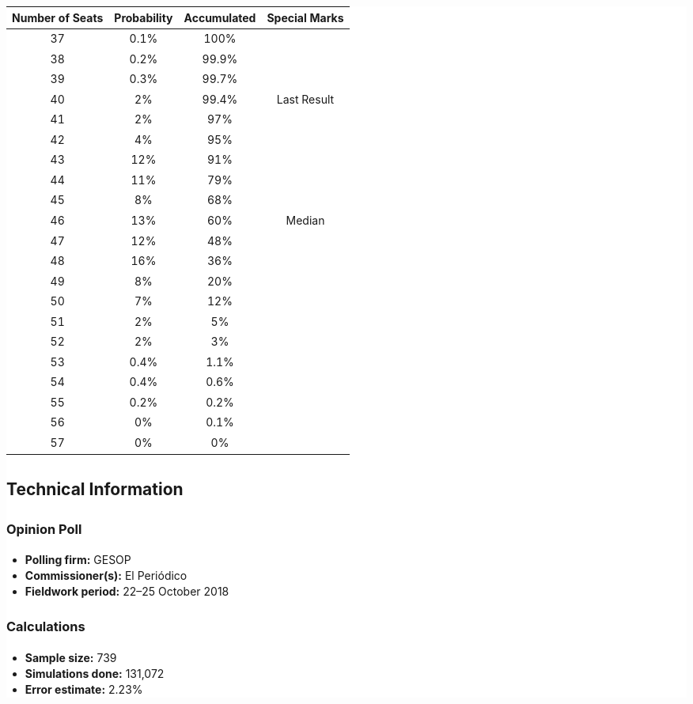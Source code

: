 | Number of Seats | Probability | Accumulated | Special Marks |
|:---------------:|:-----------:|:-----------:|:-------------:|
| 37 | 0.1% | 100% |  |
| 38 | 0.2% | 99.9% |  |
| 39 | 0.3% | 99.7% |  |
| 40 | 2% | 99.4% | Last Result |
| 41 | 2% | 97% |  |
| 42 | 4% | 95% |  |
| 43 | 12% | 91% |  |
| 44 | 11% | 79% |  |
| 45 | 8% | 68% |  |
| 46 | 13% | 60% | Median |
| 47 | 12% | 48% |  |
| 48 | 16% | 36% |  |
| 49 | 8% | 20% |  |
| 50 | 7% | 12% |  |
| 51 | 2% | 5% |  |
| 52 | 2% | 3% |  |
| 53 | 0.4% | 1.1% |  |
| 54 | 0.4% | 0.6% |  |
| 55 | 0.2% | 0.2% |  |
| 56 | 0% | 0.1% |  |
| 57 | 0% | 0% |  |


## Technical Information

### Opinion Poll

+ **Polling firm:** GESOP
+ **Commissioner(s):** El Periódico
+ **Fieldwork period:** 22–25 October 2018

### Calculations

+ **Sample size:** 739
+ **Simulations done:** 131,072
+ **Error estimate:** 2.23%

